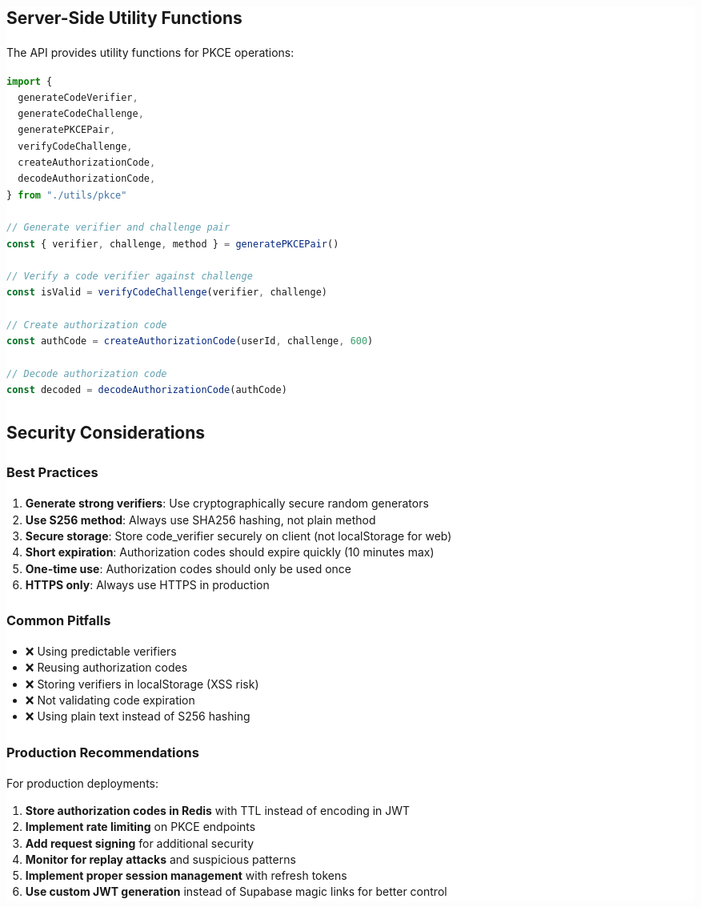 ## Server-Side Utility Functions

The API provides utility functions for PKCE operations:

```typescript
import {
  generateCodeVerifier,
  generateCodeChallenge,
  generatePKCEPair,
  verifyCodeChallenge,
  createAuthorizationCode,
  decodeAuthorizationCode,
} from "./utils/pkce"

// Generate verifier and challenge pair
const { verifier, challenge, method } = generatePKCEPair()

// Verify a code verifier against challenge
const isValid = verifyCodeChallenge(verifier, challenge)

// Create authorization code
const authCode = createAuthorizationCode(userId, challenge, 600)

// Decode authorization code
const decoded = decodeAuthorizationCode(authCode)
```

## Security Considerations

### Best Practices

1. **Generate strong verifiers**: Use cryptographically secure random generators
2. **Use S256 method**: Always use SHA256 hashing, not plain method
3. **Secure storage**: Store code_verifier securely on client (not localStorage for web)
4. **Short expiration**: Authorization codes should expire quickly (10 minutes max)
5. **One-time use**: Authorization codes should only be used once
6. **HTTPS only**: Always use HTTPS in production

### Common Pitfalls

- ❌ Using predictable verifiers
- ❌ Reusing authorization codes
- ❌ Storing verifiers in localStorage (XSS risk)
- ❌ Not validating code expiration
- ❌ Using plain text instead of S256 hashing

### Production Recommendations

For production deployments:

1. **Store authorization codes in Redis** with TTL instead of encoding in JWT
2. **Implement rate limiting** on PKCE endpoints
3. **Add request signing** for additional security
4. **Monitor for replay attacks** and suspicious patterns
5. **Implement proper session management** with refresh tokens
6. **Use custom JWT generation** instead of Supabase magic links for better control

